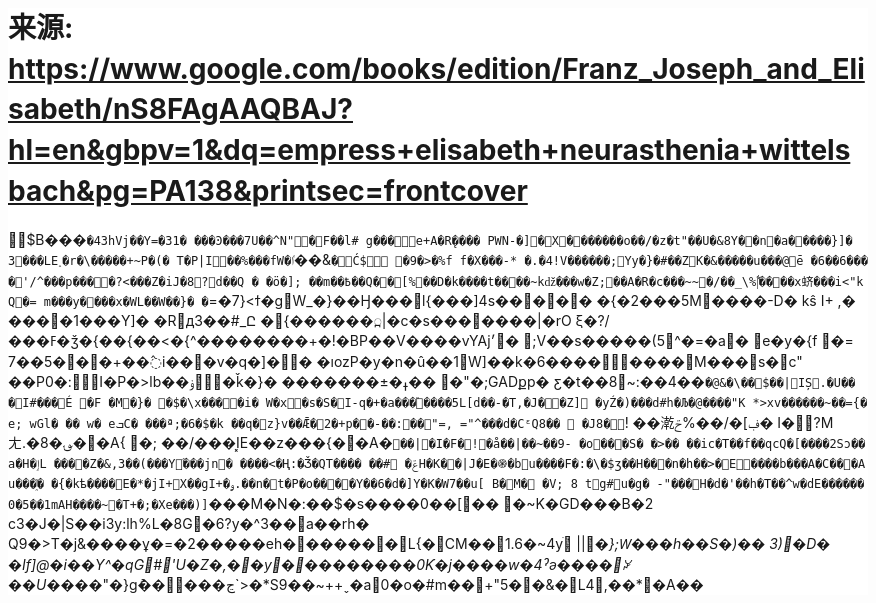 # 来源: https://www.google.com/books/edition/Franz_Joseph_and_Elisabeth/nS8FAgAAQBAJ?hl=en&gbpv=1&dq=empress+elisabeth+neurasthenia+wittelsbach&pg=PA138&printsec=frontcover

  $ B��� `�43hVj��Y= �31� ���Ͽ���7U��^N"�F��l# g���e+A�R̨���� PWN-�]�X�������o��/�z�t"��U�&8Y��n�a�����}]�3���LE˰�r�\�����+~P�(� T�P|I��%���fW�ٵ`��&`�Ć$ �9�>�%f f�X���-* �.�4!V������;԰Yy�}�#��ZK�&�����u���@ē �6��6����'/^���p����?<���Z�iJ�8?d��Q � �ö�]; ��m��߿��Q��[%��D�k����t����~kǆ���w�Z;��A�R�c���~~�/��_\%|͋����x蛴���i<"kQ�= m���y����x�WL��W��}� �`=�7}<ϯ�gW_�}��Ӈ���l{���]4s����� �{�2���5M����-D� kŝ I+ ,� ����1���Y]� �R׉д3��#_Ը �΋{������߽|�c�s�������|�rO ξ�?/���ߓ�ǯ�{��{��<�{^��������+�!�BP��V����vYAj׳� ;V��s�����(5^�=�a� e�y�{f �= 7��5���+��߮i���v�q�]�� �ıozP�y�n�û��1W]��k�6��������M���s�c" ��P0�: I�P�>lb��ۏ�ǩ�}� �������±�ߪ�� �"�;GADքp� ƹ�t��8~:��4��`�@&�\��$��|IȘ.�U���I#���É �F �M�}� �$�\x����i� W�x�s�S�I- q�+�a���֕����5L[d��-�T,�J��Z] �yŹ�)���d#h�Љ�@����"K *>xv������~��={� e; wGl� �� w� eܒC� ���ª;�6�$�k ��q�z}v��Ǣ�2�+p��-��:��"=, ="^���d�CᵋQ8��  �J8�`! ��漧ڣ]�/��%ݗ� I�?Mㄤ.�؈�8��А{ �; ��/���I͓E��z���{��A�`݌��|�I�F�!�å��|��~��9- �o���S� �>�� ��ic�T��f��qcQ�[����2Sͻ��a�H�ٳL ����Z�&,3��(���Y֜���jn� ����<�Ң:�Ǯ�QT���� ��# �ݝH�K��|J�E�֍�bu����F�:�\�$ʒ��H���n�h��>�E����b���A�C���Au���҈� �{�kѣ����E�*�jI+X��gI+�ۅ.��n�t�P�o����Y��6�d�]Y�K�W7��u[ B�M� �V; 8 tg#u�g� -"���H�d�'��հ�T��^w�dE������0�5��1mAH����~�T+�;� Xe���)]`���M�N�:��$�s����0��[�� �~K�GD���B�2 c3�J�|S��i3y:lh%L�8G�6?y�^3��a��rh� Q9�>T�j&����ұ�=�2�����eh�������L{�CM��1.6�~4 yׄ ||*�};Ԝ���h��S�)�� 3)�D� �If]@�i��Y^�qG#'U�Z�,��y���������0Ƙ�j����w�4ˀǝ����ꃡ��U���*�"�}gު�����ڃ`>�*S9��~++ˬ�a0 �o�#m��+"5��&�L4,��*�A��  